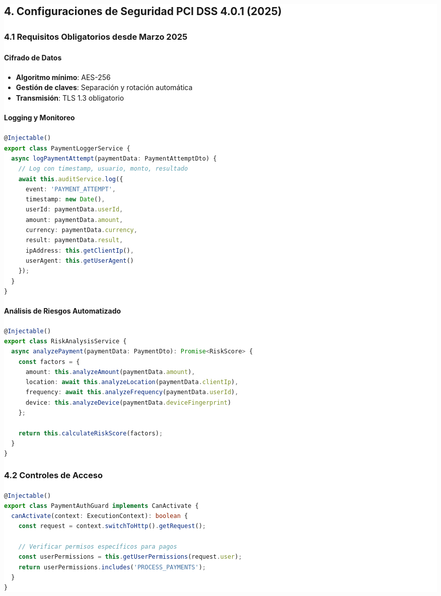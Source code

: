 ## 4. Configuraciones de Seguridad PCI DSS 4.0.1 (2025)

### 4.1 Requisitos Obligatorios desde Marzo 2025

#### Cifrado de Datos
- **Algoritmo mínimo**: AES-256
- **Gestión de claves**: Separación y rotación automática
- **Transmisión**: TLS 1.3 obligatorio

#### Logging y Monitoreo
```typescript
@Injectable()
export class PaymentLoggerService {
  async logPaymentAttempt(paymentData: PaymentAttemptDto) {
    // Log con timestamp, usuario, monto, resultado
    await this.auditService.log({
      event: 'PAYMENT_ATTEMPT',
      timestamp: new Date(),
      userId: paymentData.userId,
      amount: paymentData.amount,
      currency: paymentData.currency,
      result: paymentData.result,
      ipAddress: this.getClientIp(),
      userAgent: this.getUserAgent()
    });
  }
}
```

#### Análisis de Riesgos Automatizado
```typescript
@Injectable()
export class RiskAnalysisService {
  async analyzePayment(paymentData: PaymentDto): Promise<RiskScore> {
    const factors = {
      amount: this.analyzeAmount(paymentData.amount),
      location: await this.analyzeLocation(paymentData.clientIp),
      frequency: await this.analyzeFrequency(paymentData.userId),
      device: this.analyzeDevice(paymentData.deviceFingerprint)
    };

    return this.calculateRiskScore(factors);
  }
}
```

### 4.2 Controles de Acceso
```typescript
@Injectable()
export class PaymentAuthGuard implements CanActivate {
  canActivate(context: ExecutionContext): boolean {
    const request = context.switchToHttp().getRequest();

    // Verificar permisos específicos para pagos
    const userPermissions = this.getUserPermissions(request.user);
    return userPermissions.includes('PROCESS_PAYMENTS');
  }
}
```
